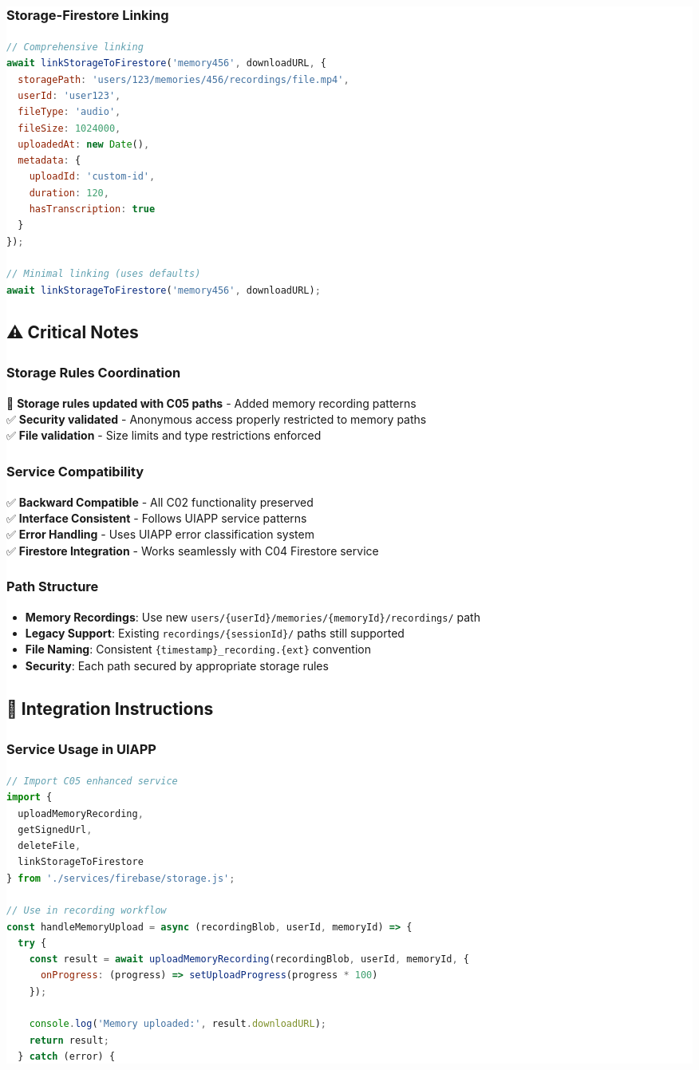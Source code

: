 
### **Storage-Firestore Linking**
```javascript
// Comprehensive linking
await linkStorageToFirestore('memory456', downloadURL, {
  storagePath: 'users/123/memories/456/recordings/file.mp4',
  userId: 'user123',
  fileType: 'audio',
  fileSize: 1024000,
  uploadedAt: new Date(),
  metadata: {
    uploadId: 'custom-id',
    duration: 120,
    hasTranscription: true
  }
});

// Minimal linking (uses defaults)
await linkStorageToFirestore('memory456', downloadURL);
```

## **⚠️ Critical Notes**

### **Storage Rules Coordination**
🚨 **Storage rules updated with C05 paths** - Added memory recording patterns  
✅ **Security validated** - Anonymous access properly restricted to memory paths  
✅ **File validation** - Size limits and type restrictions enforced  

### **Service Compatibility**
✅ **Backward Compatible** - All C02 functionality preserved  
✅ **Interface Consistent** - Follows UIAPP service patterns  
✅ **Error Handling** - Uses UIAPP error classification system  
✅ **Firestore Integration** - Works seamlessly with C04 Firestore service  

### **Path Structure**
- **Memory Recordings**: Use new `users/{userId}/memories/{memoryId}/recordings/` path
- **Legacy Support**: Existing `recordings/{sessionId}/` paths still supported
- **File Naming**: Consistent `{timestamp}_recording.{ext}` convention
- **Security**: Each path secured by appropriate storage rules

## **🚀 Integration Instructions**

### **Service Usage in UIAPP**
```javascript
// Import C05 enhanced service
import { 
  uploadMemoryRecording,
  getSignedUrl,
  deleteFile,
  linkStorageToFirestore
} from './services/firebase/storage.js';

// Use in recording workflow
const handleMemoryUpload = async (recordingBlob, userId, memoryId) => {
  try {
    const result = await uploadMemoryRecording(recordingBlob, userId, memoryId, {
      onProgress: (progress) => setUploadProgress(progress * 100)
    });
    
    console.log('Memory uploaded:', result.downloadURL);
    return result;
  } catch (error) {
```